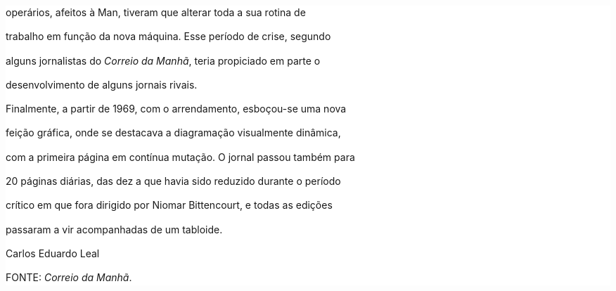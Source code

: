 operários, afeitos à Man, tiveram que alterar toda a sua rotina de

trabalho em função da nova máquina. Esse período de crise, segundo

alguns jornalistas do *Correio da Manhã*, teria propiciado em parte o

desenvolvimento de alguns jornais rivais.



Finalmente, a partir de 1969, com o arrendamento, esboçou-se uma nova

feição gráfica, onde se destacava a diagramação visualmente dinâmica,

com a primeira página em contínua mutação. O jornal passou também para

20 páginas diárias, das dez a que havia sido reduzido durante o período

crítico em que fora dirigido por Niomar Bittencourt, e todas as edições

passaram a vir acompanhadas de um tabloide.



Carlos Eduardo Leal



FONTE: *Correio da Manhã*.

